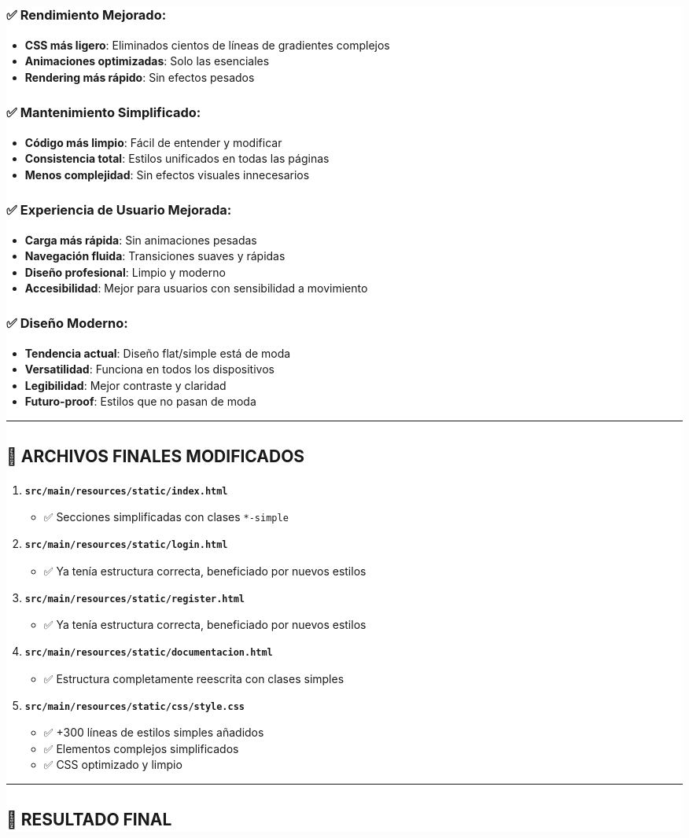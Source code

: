 ### **✅ Rendimiento Mejorado:**

- **CSS más ligero**: Eliminados cientos de líneas de gradientes complejos
- **Animaciones optimizadas**: Solo las esenciales
- **Rendering más rápido**: Sin efectos pesados

### **✅ Mantenimiento Simplificado:**

- **Código más limpio**: Fácil de entender y modificar
- **Consistencia total**: Estilos unificados en todas las páginas
- **Menos complejidad**: Sin efectos visuales innecesarios

### **✅ Experiencia de Usuario Mejorada:**

- **Carga más rápida**: Sin animaciones pesadas
- **Navegación fluida**: Transiciones suaves y rápidas
- **Diseño profesional**: Limpio y moderno
- **Accesibilidad**: Mejor para usuarios con sensibilidad a movimiento

### **✅ Diseño Moderno:**

- **Tendencia actual**: Diseño flat/simple está de moda
- **Versatilidad**: Funciona en todos los dispositivos
- **Legibilidad**: Mejor contraste y claridad
- **Futuro-proof**: Estilos que no pasan de moda

---

## 📁 ARCHIVOS FINALES MODIFICADOS

1. **`src/main/resources/static/index.html`**

   - ✅ Secciones simplificadas con clases `*-simple`

2. **`src/main/resources/static/login.html`**

   - ✅ Ya tenía estructura correcta, beneficiado por nuevos estilos

3. **`src/main/resources/static/register.html`**

   - ✅ Ya tenía estructura correcta, beneficiado por nuevos estilos

4. **`src/main/resources/static/documentacion.html`**

   - ✅ Estructura completamente reescrita con clases simples

5. **`src/main/resources/static/css/style.css`**
   - ✅ +300 líneas de estilos simples añadidos
   - ✅ Elementos complejos simplificados
   - ✅ CSS optimizado y limpio

---

## 🎉 RESULTADO FINAL
